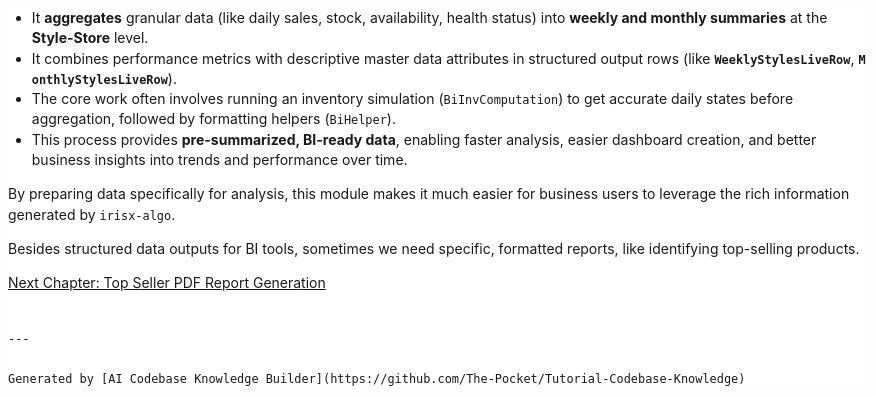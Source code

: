 *   It **aggregates** granular data (like daily sales, stock, availability, health status) into **weekly and monthly summaries** at the **Style-Store** level.
*   It combines performance metrics with descriptive master data attributes in structured output rows (like **`WeeklyStylesLiveRow`**, **`MonthlyStylesLiveRow`**).
*   The core work often involves running an inventory simulation (`BiInvComputation`) to get accurate daily states before aggregation, followed by formatting helpers (`BiHelper`).
*   This process provides **pre-summarized, BI-ready data**, enabling faster analysis, easier dashboard creation, and better business insights into trends and performance over time.

By preparing data specifically for analysis, this module makes it much easier for business users to leverage the rich information generated by `irisx-algo`.

Besides structured data outputs for BI tools, sometimes we need specific, formatted reports, like identifying top-selling products.

[Next Chapter: Top Seller PDF Report Generation](60_top_seller_pdf_report_generation_.md)
```

---

Generated by [AI Codebase Knowledge Builder](https://github.com/The-Pocket/Tutorial-Codebase-Knowledge)